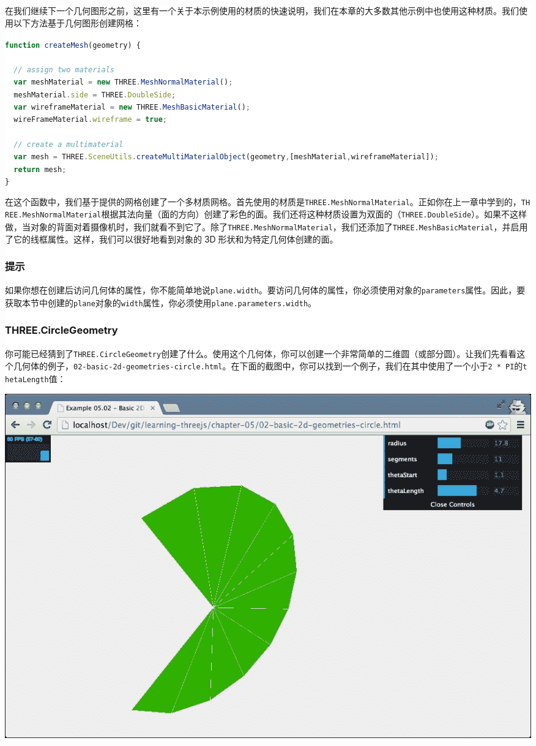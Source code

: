 在我们继续下一个几何图形之前，这里有一个关于本示例使用的材质的快速说明，我们在本章的大多数其他示例中也使用这种材质。我们使用以下方法基于几何图形创建网格：

```js
function createMesh(geometry) {

  // assign two materials
  var meshMaterial = new THREE.MeshNormalMaterial();
  meshMaterial.side = THREE.DoubleSide;
  var wireframeMaterial = new THREE.MeshBasicMaterial();
  wireFrameMaterial.wireframe = true;

  // create a multimaterial
  var mesh = THREE.SceneUtils.createMultiMaterialObject(geometry,[meshMaterial,wireframeMaterial]);
  return mesh;
}
```

在这个函数中，我们基于提供的网格创建了一个多材质网格。首先使用的材质是`THREE.MeshNormalMaterial`。正如你在上一章中学到的，`THREE.MeshNormalMaterial`根据其法向量（面的方向）创建了彩色的面。我们还将这种材质设置为双面的（`THREE.DoubleSide`）。如果不这样做，当对象的背面对着摄像机时，我们就看不到它了。除了`THREE.MeshNormalMaterial`，我们还添加了`THREE.MeshBasicMaterial`，并启用了它的线框属性。这样，我们可以很好地看到对象的 3D 形状和为特定几何体创建的面。

### 提示

如果你想在创建后访问几何体的属性，你不能简单地说`plane.width`。要访问几何体的属性，你必须使用对象的`parameters`属性。因此，要获取本节中创建的`plane`对象的`width`属性，你必须使用`plane.parameters.width`。

### THREE.CircleGeometry

你可能已经猜到了`THREE.CircleGeometry`创建了什么。使用这个几何体，你可以创建一个非常简单的二维圆（或部分圆）。让我们先看看这个几何体的例子，`02-basic-2d-geometries-circle.html`。在下面的截图中，你可以找到一个例子，我们在其中使用了一个小于`2 * PI`的`thetaLength`值：

![THREE.CircleGeometry](img/2215OS_05_02.jpg)
